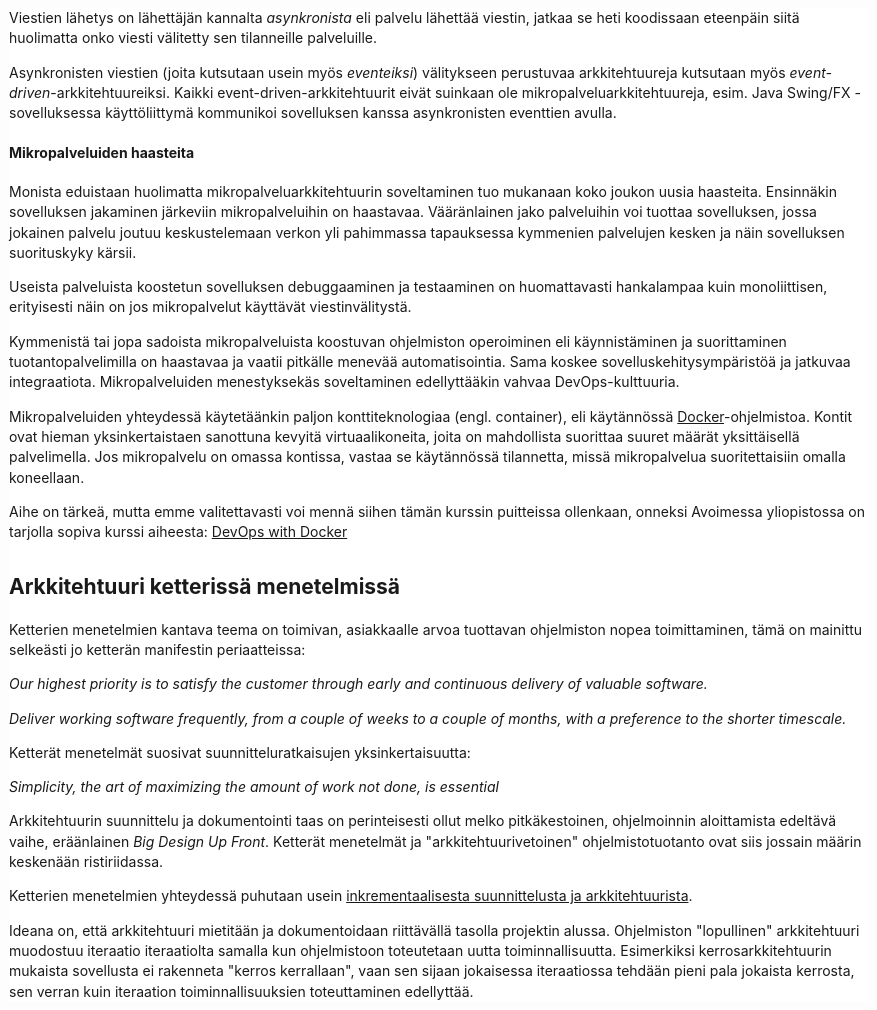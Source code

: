 Viestien lähetys on lähettäjän kannalta _asynkronista_ eli palvelu lähettää viestin, jatkaa se heti koodissaan eteenpäin siitä huolimatta onko viesti välitetty sen tilanneille palveluille.

Asynkronisten viestien (joita kutsutaan usein myös _eventeiksi_) välitykseen perustuvaa arkkitehtuureja kutsutaan myös _event-driven_-arkkitehtuureiksi. Kaikki event-driven-arkkitehtuurit eivät suinkaan ole mikropalveluarkkitehtuureja, esim. Java Swing/FX -sovelluksessa käyttöliittymä kommunikoi sovelluksen kanssa asynkronisten eventtien avulla.

#### Mikropalveluiden haasteita

Monista eduistaan huolimatta mikropalveluarkkitehtuurin soveltaminen tuo mukanaan koko joukon uusia haasteita. Ensinnäkin sovelluksen jakaminen järkeviin mikropalveluihin on haastavaa. Vääränlainen jako palveluihin voi tuottaa sovelluksen, jossa jokainen palvelu joutuu keskustelemaan verkon yli pahimmassa tapauksessa kymmenien palvelujen kesken ja näin sovelluksen suorituskyky kärsii. 

Useista palveluista koostetun sovelluksen debuggaaminen ja testaaminen on huomattavasti hankalampaa kuin monoliittisen, erityisesti näin on jos mikropalvelut käyttävät viestinvälitystä.

Kymmenistä tai jopa sadoista mikropalveluista koostuvan ohjelmiston operoiminen eli käynnistäminen ja suorittaminen tuotantopalvelimilla on haastavaa ja vaatii pitkälle menevää automatisointia. Sama koskee sovelluskehitysympäristöä ja jatkuvaa integraatiota.
Mikropalveluiden menestyksekäs soveltaminen edellyttääkin vahvaa DevOps-kulttuuria.

Mikropalveluiden yhteydessä käytetäänkin paljon konttiteknologiaa (engl. container), eli käytännössä [Docker](https://www.docker.com/)-ohjelmistoa. Kontit ovat hieman yksinkertaistaen sanottuna kevyitä virtuaalikoneita, joita on mahdollista suorittaa suuret määrät yksittäisellä palvelimella. Jos mikropalvelu on omassa kontissa, vastaa se käytännössä tilannetta, missä mikropalvelua suoritettaisiin omalla koneellaan.

Aihe on tärkeä, mutta emme valitettavasti voi mennä siihen tämän kurssin 
puitteissa ollenkaan, onneksi Avoimessa yliopistossa on tarjolla sopiva kurssi aiheesta: [DevOps with Docker](https://docker-hy.github.io/)

## Arkkitehtuuri ketterissä menetelmissä
 
Ketterien menetelmien kantava teema on toimivan, asiakkaalle arvoa tuottavan ohjelmiston nopea toimittaminen, tämä on mainittu selkeästi jo ketterän manifestin periaatteissa:

_Our highest priority is to satisfy the customer through early and continuous delivery of valuable software._

_Deliver working software frequently, from a couple of weeks to a couple of months, with a preference to the shorter timescale._

Ketterät menetelmät suosivat suunnitteluratkaisujen yksinkertaisuutta:

_Simplicity, the art of maximizing the amount of work not done, is essential_

Arkkitehtuurin suunnittelu ja dokumentointi taas on perinteisesti ollut melko pitkäkestoinen, ohjelmoinnin aloittamista edeltävä vaihe, eräänlainen _Big Design Up Front_. Ketterät menetelmät ja "arkkitehtuurivetoinen" ohjelmistotuotanto ovat siis jossain määrin keskenään ristiriidassa.
 
Ketterien menetelmien yhteydessä puhutaan usein [inkrementaalisesta suunnittelusta ja arkkitehtuurista](https://www.jamesshore.com/Agile-Book/incremental_design.html). 

Ideana on, että arkkitehtuuri mietitään ja dokumentoidaan riittävällä tasolla projektin alussa. Ohjelmiston "lopullinen" arkkitehtuuri muodostuu iteraatio iteraatiolta samalla kun ohjelmistoon toteutetaan uutta toiminnallisuutta. Esimerkiksi kerrosarkkitehtuurin mukaista sovellusta ei rakenneta "kerros kerrallaan", vaan sen sijaan jokaisessa iteraatiossa tehdään pieni pala jokaista kerrosta, sen verran kuin iteraation toiminnallisuuksien toteuttaminen edellyttää.
